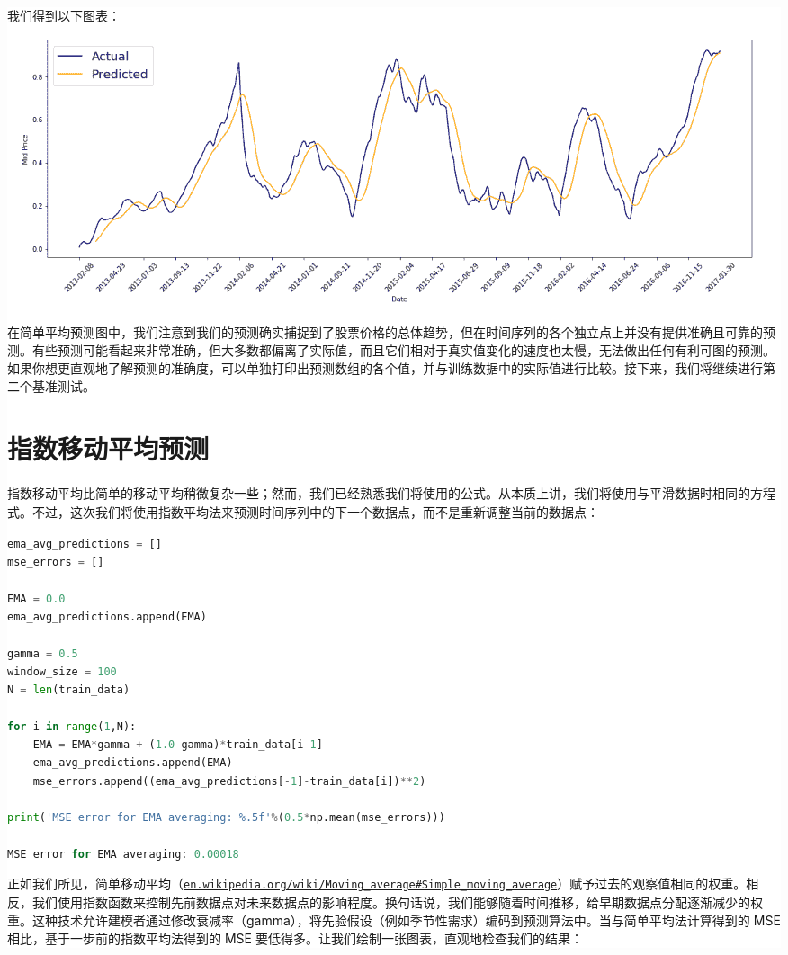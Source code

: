 我们得到以下图表：

![](img/8dee4561-2e58-48fc-b755-477c6c970f24.png)

在简单平均预测图中，我们注意到我们的预测确实捕捉到了股票价格的总体趋势，但在时间序列的各个独立点上并没有提供准确且可靠的预测。有些预测可能看起来非常准确，但大多数都偏离了实际值，而且它们相对于真实值变化的速度也太慢，无法做出任何有利可图的预测。如果你想更直观地了解预测的准确度，可以单独打印出预测数组的各个值，并与训练数据中的实际值进行比较。接下来，我们将继续进行第二个基准测试。

# 指数移动平均预测

指数移动平均比简单的移动平均稍微复杂一些；然而，我们已经熟悉我们将使用的公式。从本质上讲，我们将使用与平滑数据时相同的方程式。不过，这次我们将使用指数平均法来预测时间序列中的下一个数据点，而不是重新调整当前的数据点：

```py
ema_avg_predictions = []
mse_errors = []

EMA = 0.0
ema_avg_predictions.append(EMA)

gamma = 0.5
window_size = 100
N = len(train_data)

for i in range(1,N):
    EMA = EMA*gamma + (1.0-gamma)*train_data[i-1]
    ema_avg_predictions.append(EMA)
    mse_errors.append((ema_avg_predictions[-1]-train_data[i])**2)

print('MSE error for EMA averaging: %.5f'%(0.5*np.mean(mse_errors)))

MSE error for EMA averaging: 0.00018
```

正如我们所见，简单移动平均（[`en.wikipedia.org/wiki/Moving_average#Simple_moving_average`](https://en.wikipedia.org/wiki/Moving_average#Simple_moving_average)）赋予过去的观察值相同的权重。相反，我们使用指数函数来控制先前数据点对未来数据点的影响程度。换句话说，我们能够随着时间推移，给早期数据点分配逐渐减少的权重。这种技术允许建模者通过修改衰减率（gamma），将先验假设（例如季节性需求）编码到预测算法中。当与简单平均法计算得到的 MSE 相比，基于一步前的指数平均法得到的 MSE 要低得多。让我们绘制一张图表，直观地检查我们的结果：
